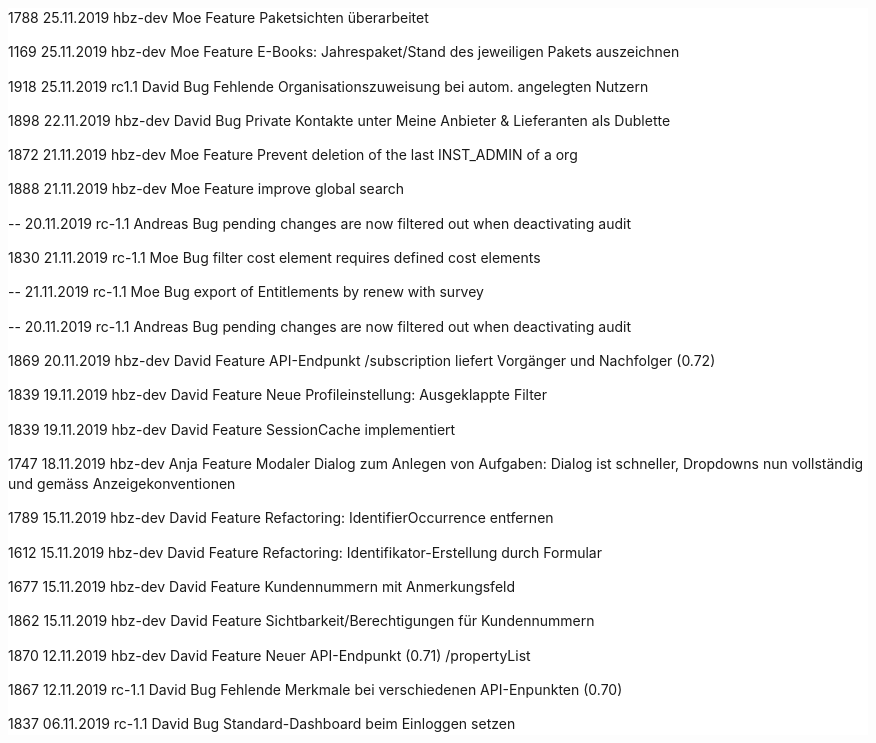 1788    25.11.2019  hbz-dev     Moe     Feature     Paketsichten überarbeitet

1169    25.11.2019  hbz-dev     Moe     Feature     E-Books: Jahrespaket/Stand des jeweiligen Pakets auszeichnen

1918    25.11.2019  rc1.1       David   Bug         Fehlende Organisationszuweisung bei autom. angelegten Nutzern

1898    22.11.2019  hbz-dev     David   Bug         Private Kontakte unter Meine Anbieter & Lieferanten als Dublette

1872    21.11.2019  hbz-dev     Moe     Feature     Prevent deletion of the last INST_ADMIN of a org

1888    21.11.2019  hbz-dev     Moe     Feature     improve global search

--      20.11.2019  rc-1.1      Andreas Bug         pending changes are now filtered out when deactivating audit

1830    21.11.2019  rc-1.1      Moe     Bug         filter cost element requires defined cost elements
    
--      21.11.2019  rc-1.1      Moe     Bug         export of Entitlements by renew with survey
 
--      20.11.2019  rc-1.1      Andreas Bug         pending changes are now filtered out when deactivating audit
    
1869    20.11.2019  hbz-dev     David   Feature     API-Endpunkt /subscription liefert Vorgänger und Nachfolger (0.72)

1839    19.11.2019  hbz-dev     David   Feature     Neue Profileinstellung: Ausgeklappte Filter 

1839    19.11.2019  hbz-dev     David   Feature     SessionCache implementiert 

1747    18.11.2019  hbz-dev     Anja    Feature     Modaler Dialog zum Anlegen von Aufgaben: Dialog ist schneller, Dropdowns nun vollständig und gemäss Anzeigekonventionen

1789    15.11.2019  hbz-dev     David   Feature     Refactoring: IdentifierOccurrence entfernen

1612    15.11.2019  hbz-dev     David   Feature     Refactoring: Identifikator-Erstellung durch Formular

1677    15.11.2019  hbz-dev     David   Feature     Kundennummern mit Anmerkungsfeld

1862    15.11.2019  hbz-dev     David   Feature     Sichtbarkeit/Berechtigungen für Kundennummern
    
1870    12.11.2019  hbz-dev     David   Feature     Neuer API-Endpunkt (0.71) /propertyList

1867    12.11.2019  rc-1.1      David   Bug         Fehlende Merkmale bei verschiedenen API-Enpunkten (0.70)

1837    06.11.2019  rc-1.1      David   Bug         Standard-Dashboard beim Einloggen setzen
